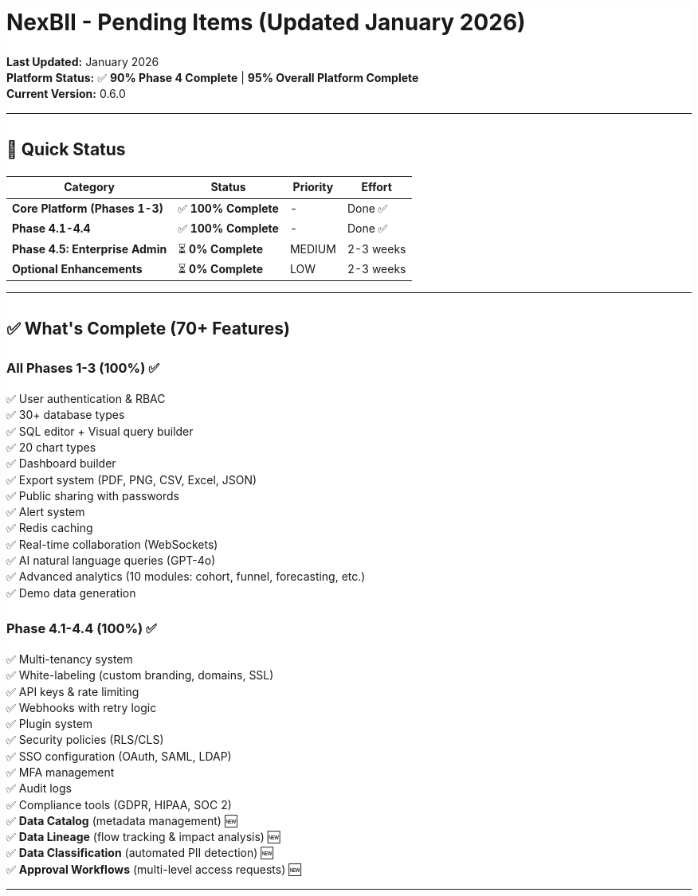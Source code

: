 # NexBII - Pending Items (Updated January 2026)

**Last Updated:** January 2026  
**Platform Status:** ✅ **90% Phase 4 Complete** | **95% Overall Platform Complete**  
**Current Version:** 0.6.0

---

## 🎯 Quick Status

| Category | Status | Priority | Effort |
|----------|--------|----------|--------|
| **Core Platform (Phases 1-3)** | ✅ **100% Complete** | - | Done ✅ |
| **Phase 4.1-4.4** | ✅ **100% Complete** | - | Done ✅ |
| **Phase 4.5: Enterprise Admin** | ⏳ **0% Complete** | MEDIUM | 2-3 weeks |
| **Optional Enhancements** | ⏳ **0% Complete** | LOW | 2-3 weeks |

---

## ✅ What's Complete (70+ Features)

### All Phases 1-3 (100%) ✅
✅ User authentication & RBAC  
✅ 30+ database types  
✅ SQL editor + Visual query builder  
✅ 20 chart types  
✅ Dashboard builder  
✅ Export system (PDF, PNG, CSV, Excel, JSON)  
✅ Public sharing with passwords  
✅ Alert system  
✅ Redis caching  
✅ Real-time collaboration (WebSockets)  
✅ AI natural language queries (GPT-4o)  
✅ Advanced analytics (10 modules: cohort, funnel, forecasting, etc.)  
✅ Demo data generation  

### Phase 4.1-4.4 (100%) ✅
✅ Multi-tenancy system  
✅ White-labeling (custom branding, domains, SSL)  
✅ API keys & rate limiting  
✅ Webhooks with retry logic  
✅ Plugin system  
✅ Security policies (RLS/CLS)  
✅ SSO configuration (OAuth, SAML, LDAP)  
✅ MFA management  
✅ Audit logs  
✅ Compliance tools (GDPR, HIPAA, SOC 2)  
✅ **Data Catalog** (metadata management) 🆕  
✅ **Data Lineage** (flow tracking & impact analysis) 🆕  
✅ **Data Classification** (automated PII detection) 🆕  
✅ **Approval Workflows** (multi-level access requests) 🆕  

---